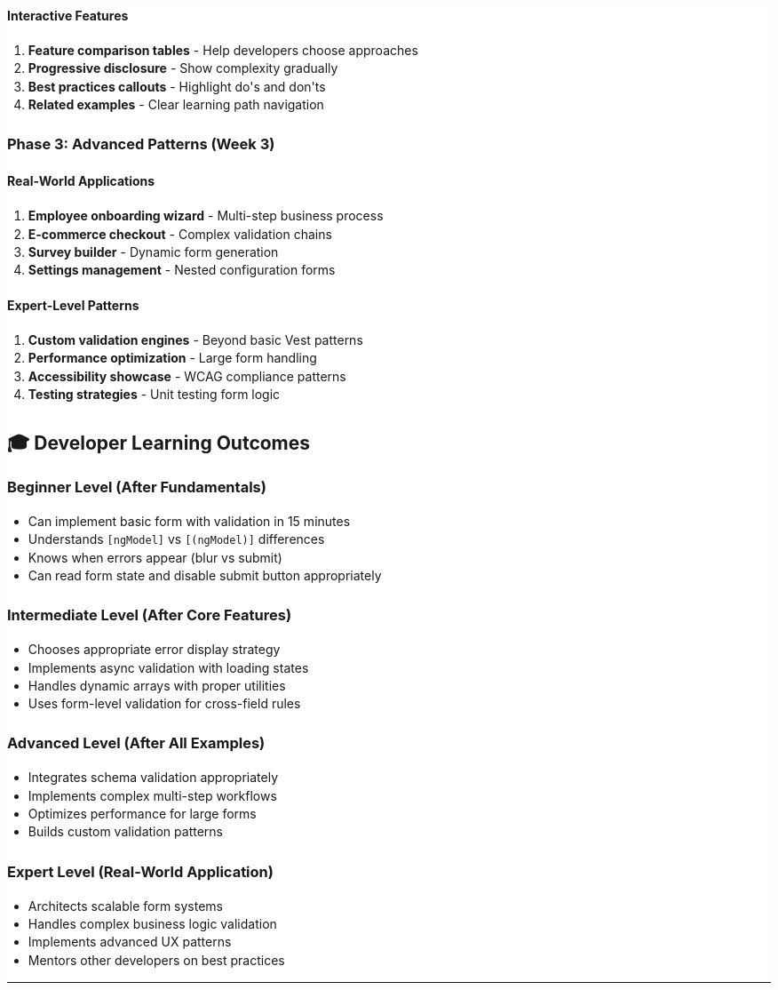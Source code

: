 #### Interactive Features

1. **Feature comparison tables** - Help developers choose approaches
2. **Progressive disclosure** - Show complexity gradually
3. **Best practices callouts** - Highlight do's and don'ts
4. **Related examples** - Clear learning path navigation

### **Phase 3: Advanced Patterns (Week 3)**

#### Real-World Applications

1. **Employee onboarding wizard** - Multi-step business process
2. **E-commerce checkout** - Complex validation chains
3. **Survey builder** - Dynamic form generation
4. **Settings management** - Nested configuration forms

#### Expert-Level Patterns

1. **Custom validation engines** - Beyond basic Vest patterns
2. **Performance optimization** - Large form handling
3. **Accessibility showcase** - WCAG compliance patterns
4. **Testing strategies** - Unit testing form logic

## 🎓 Developer Learning Outcomes

### **Beginner Level (After Fundamentals)**

- Can implement basic form with validation in 15 minutes
- Understands `[ngModel]` vs `[(ngModel)]` differences
- Knows when errors appear (blur vs submit)
- Can read form state and disable submit button appropriately

### **Intermediate Level (After Core Features)**

- Chooses appropriate error display strategy
- Implements async validation with loading states
- Handles dynamic arrays with proper utilities
- Uses form-level validation for cross-field rules

### **Advanced Level (After All Examples)**

- Integrates schema validation appropriately
- Implements complex multi-step workflows
- Optimizes performance for large forms
- Builds custom validation patterns

### **Expert Level (Real-World Application)**

- Architects scalable form systems
- Handles complex business logic validation
- Implements advanced UX patterns
- Mentors other developers on best practices

---
